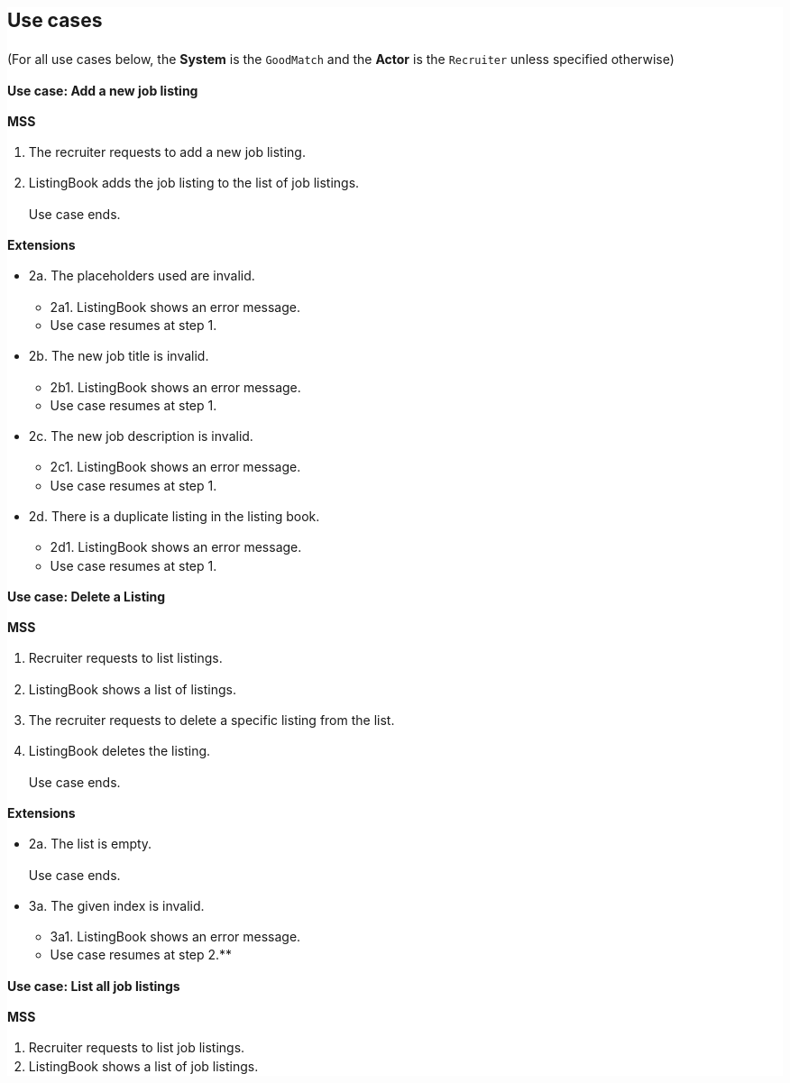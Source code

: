 ## Use cases

(For all use cases below, the **System** is the `GoodMatch` and the **Actor** is the `Recruiter` unless specified otherwise)

**Use case: Add a new job listing**

**MSS**

1. The recruiter requests to add a new job listing.
2. ListingBook adds the job listing to the list of job listings.

   Use case ends.

**Extensions**

- 2a. The placeholders used are invalid.
    - 2a1. ListingBook shows an error message.
    - Use case resumes at step 1.

- 2b. The new job title is invalid.
    - 2b1. ListingBook shows an error message.
    - Use case resumes at step 1.

- 2c. The new job description is invalid.
    - 2c1. ListingBook shows an error message.
    - Use case resumes at step 1.

- 2d. There is a duplicate listing in the listing book.
    - 2d1. ListingBook shows an error message.
    - Use case resumes at step 1.

**Use case: Delete a Listing**

**MSS**

1. Recruiter requests to list listings.
2. ListingBook shows a list of listings.
3. The recruiter requests to delete a specific listing from the list.
4. ListingBook deletes the listing.

    Use case ends.

**Extensions**

- 2a. The list is empty.

    Use case ends.

- 3a. The given index is invalid.
    - 3a1. ListingBook shows an error message.
    - Use case resumes at step 2.**



**Use case: List all job listings**

**MSS**

1. Recruiter requests to list job listings.
2. ListingBook shows a list of job listings.
